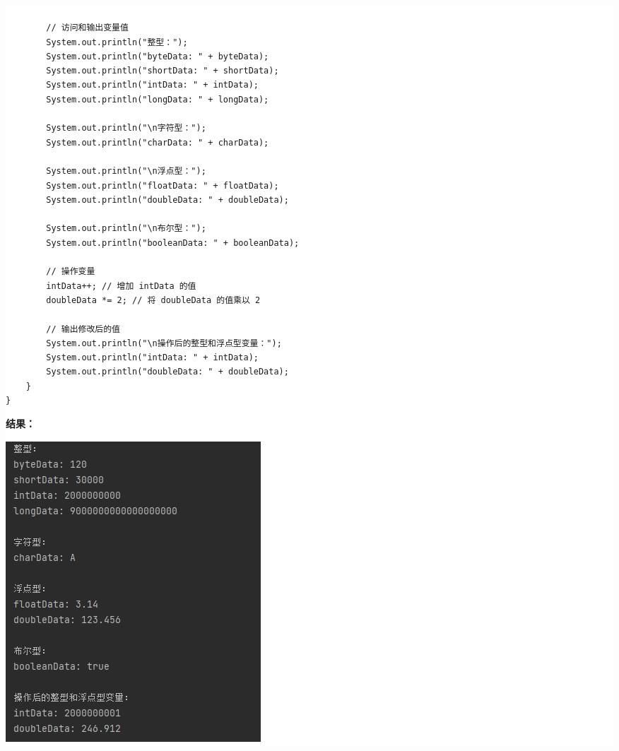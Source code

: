 ```
 
        // 访问和输出变量值
        System.out.println("整型：");
        System.out.println("byteData: " + byteData);
        System.out.println("shortData: " + shortData);
        System.out.println("intData: " + intData);
        System.out.println("longData: " + longData);
 
        System.out.println("\n字符型：");
        System.out.println("charData: " + charData);
 
        System.out.println("\n浮点型：");
        System.out.println("floatData: " + floatData);
        System.out.println("doubleData: " + doubleData);
 
        System.out.println("\n布尔型：");
        System.out.println("booleanData: " + booleanData);
 
        // 操作变量
        intData++; // 增加 intData 的值
        doubleData *= 2; // 将 doubleData 的值乘以 2
 
        // 输出修改后的值
        System.out.println("\n操作后的整型和浮点型变量：");
        System.out.println("intData: " + intData);
        System.out.println("doubleData: " + doubleData);
    }
}
```

 **结果：**

![](<assets/1740013646989.png>)
